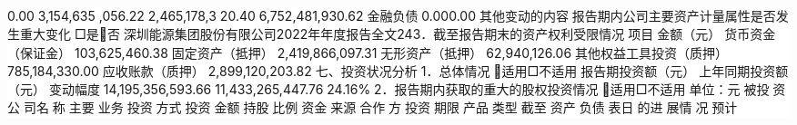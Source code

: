 0.00
3,154,635
,056.22
2,465,178,3
20.40
6,752,481,930.62
金融负债
0.000.00
其他变动的内容
报告期内公司主要资产计量属性是否发生重大变化
□是否
深圳能源集团股份有限公司2022年年度报告全文243．截至报告期末的资产权利受限情况
项目
金额（元）
货币资金（保证金）
103,625,460.38
固定资产（抵押）
2,419,866,097.31
无形资产（抵押）
62,940,126.06
其他权益工具投资（质押）
785,184,330.00
应收账款（质押）
2,899,120,203.82
七、投资状况分析
1．总体情况
适用□不适用
报告期投资额（元）
上年同期投资额（元）
变动幅度
14,195,356,593.66
11,433,265,447.76
24.16%
2．报告期内获取的重大的股权投资情况
适用□不适用
单位：元
被投
资公
司名
称
主要
业务
投资
方式
投资
金额
持股
比例
资金
来源
合作
方
投资
期限
产品
类型
截至
资产
负债
表日
的进
展情
况
预计